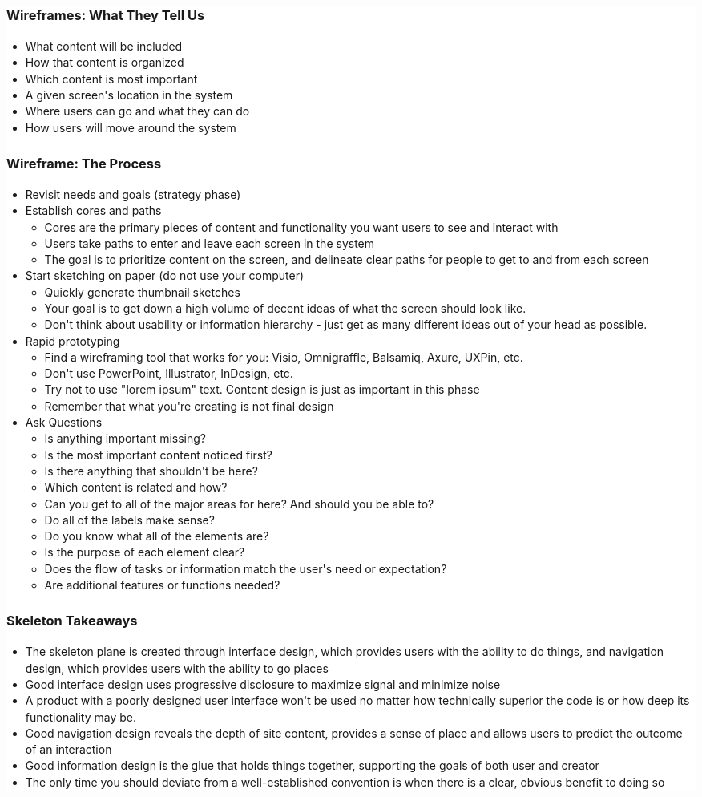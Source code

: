 ### Wireframes: What They Tell Us
- What content will be included
- How that content is organized
- Which content is most important
- A given screen's location in the system
- Where users can go and what they can do
- How users will move around the system

### Wireframe: The Process
- Revisit needs and goals (strategy phase)
- Establish cores and paths
  - Cores are the primary pieces of content and functionality you want users to see and interact with
  - Users take paths to enter and leave each screen in the system
  - The goal is to prioritize content on the screen, and delineate clear paths for people to get to and from each screen
- Start sketching on paper (do not use your computer)
  - Quickly generate thumbnail sketches
  - Your goal is to get down a high volume of decent ideas of what the screen should look like.
  - Don't think about usability or information hierarchy - just get as many different ideas out of your head as possible.
- Rapid prototyping
  - Find a wireframing tool that works for you: Visio, Omnigraffle, Balsamiq, Axure, UXPin, etc.
  - Don't use PowerPoint, Illustrator, InDesign, etc.  
  - Try not to use "lorem ipsum" text.  Content design is just as important in this phase
  - Remember that what you're creating is not final design
- Ask Questions
  - Is anything important missing?
  - Is the most important content noticed first?
  - Is there anything that shouldn't be here?
  - Which content is related and how?
  - Can you get to all of the major areas for here?  And should you be able to?
  - Do all of the labels make sense?
  - Do you know what all of the elements are?
  - Is the purpose of each element clear?
  - Does the flow of tasks or information match the user's need or expectation?
  - Are additional features or functions needed?


### Skeleton Takeaways
- The skeleton plane is created through interface design, which provides users with the ability to do things, and navigation design, which provides users with the ability to go places
- Good interface design uses progressive disclosure to maximize signal and minimize noise
- A product with a poorly designed user interface won't be used no matter how technically superior the code is or how deep its functionality may be.
- Good navigation design reveals the depth of site content, provides a sense of place and allows users to predict the outcome of an interaction
- Good information design is the glue that holds things together, supporting the goals of both user and creator
- The only time you should deviate from a well-established convention is when there is a clear, obvious benefit to doing so
